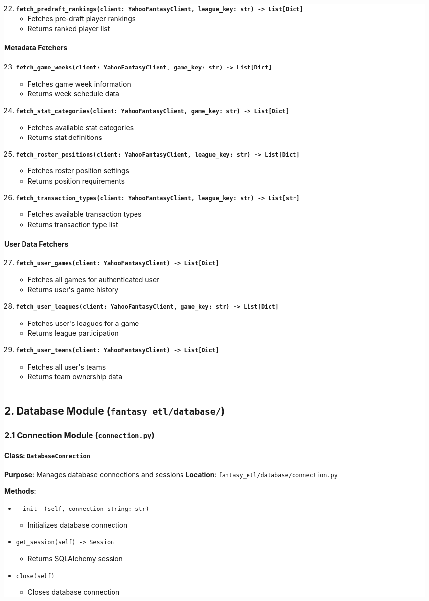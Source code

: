 22. **`fetch_predraft_rankings(client: YahooFantasyClient, league_key: str) -> List[Dict]`**
    - Fetches pre-draft player rankings
    - Returns ranked player list

#### Metadata Fetchers

23. **`fetch_game_weeks(client: YahooFantasyClient, game_key: str) -> List[Dict]`**
    - Fetches game week information
    - Returns week schedule data

24. **`fetch_stat_categories(client: YahooFantasyClient, game_key: str) -> List[Dict]`**
    - Fetches available stat categories
    - Returns stat definitions

25. **`fetch_roster_positions(client: YahooFantasyClient, league_key: str) -> List[Dict]`**
    - Fetches roster position settings
    - Returns position requirements

26. **`fetch_transaction_types(client: YahooFantasyClient, league_key: str) -> List[str]`**
    - Fetches available transaction types
    - Returns transaction type list

#### User Data Fetchers

27. **`fetch_user_games(client: YahooFantasyClient) -> List[Dict]`**
    - Fetches all games for authenticated user
    - Returns user's game history

28. **`fetch_user_leagues(client: YahooFantasyClient, game_key: str) -> List[Dict]`**
    - Fetches user's leagues for a game
    - Returns league participation

29. **`fetch_user_teams(client: YahooFantasyClient) -> List[Dict]`**
    - Fetches all user's teams
    - Returns team ownership data

---

## 2. Database Module (`fantasy_etl/database/`)

### 2.1 Connection Module (`connection.py`)

#### Class: `DatabaseConnection`
**Purpose**: Manages database connections and sessions
**Location**: `fantasy_etl/database/connection.py`

**Methods**:
- `__init__(self, connection_string: str)`
  - Initializes database connection
  
- `get_session(self) -> Session`
  - Returns SQLAlchemy session
  
- `close(self)`
  - Closes database connection
